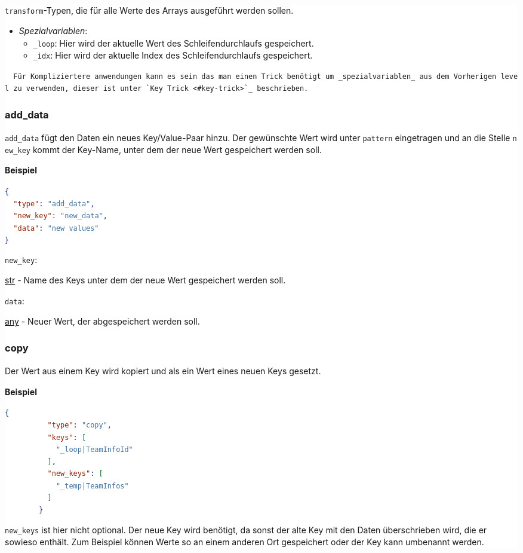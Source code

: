 `transform`-Typen, die für alle Werte des Arrays ausgeführt werden sollen.

- _Spezialvariablen_:
  - `_loop`: Hier wird der aktuelle Wert des Schleifendurchlaufs gespeichert.
  - `_idx`: Hier wird der aktuelle Index des Schleifendurchlaufs gespeichert.

```note::
  Für Kompliziertere anwendungen kann es sein das man einen Trick benötigt um _spezialvariablen_ aus dem Vorherigen level zu verwenden, dieser ist unter `Key Trick <#key-trick>`_ beschrieben.
```

### add_data

`add_data` fügt den Daten ein neues Key/Value-Paar hinzu. Der gewünschte Wert wird unter `pattern` eingetragen und an die Stelle
`new_key` kommt der Key-Name, unter dem der neue Wert gespeichert werden soll.

**Beispiel** 

```JSON
{
  "type": "add_data",
  "new_key": "new_data",
  "data": "new values"
}
```

`new_key`:

[str](#string) - Name des Keys unter dem der neue Wert gespeichert werden soll. 

`data`:

[any](#any) - Neuer Wert, der abgespeichert werden soll. 


### copy

Der Wert aus einem Key wird kopiert und als ein Wert eines neuen Keys gesetzt.

**Beispiel** 

```JSON
{
          "type": "copy",
          "keys": [
            "_loop|TeamInfoId"
          ],
          "new_keys": [
            "_temp|TeamInfos"
          ]
        }
```

`new_keys` ist hier nicht optional. Der neue Key wird benötigt, da sonst der alte Key mit den Daten überschrieben wird, 
die er sowieso enthält. Zum Beispiel können Werte so an einem anderen Ort gespeichert oder der Key kann umbenannt werden.
